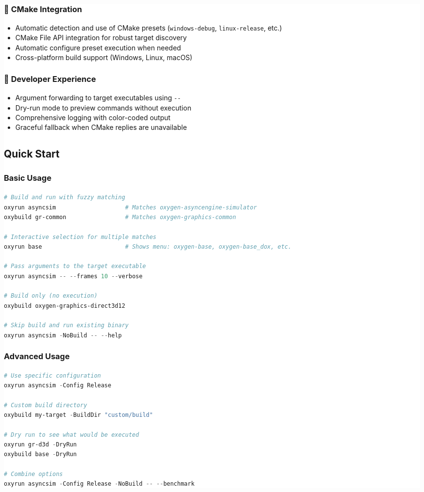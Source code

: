 ### 🔧 **CMake Integration**

- Automatic detection and use of CMake presets (`windows-debug`, `linux-release`, etc.)
- CMake File API integration for robust target discovery
- Automatic configure preset execution when needed
- Cross-platform build support (Windows, Linux, macOS)

### 🚀 **Developer Experience**

- Argument forwarding to target executables using `--`
- Dry-run mode to preview commands without execution
- Comprehensive logging with color-coded output
- Graceful fallback when CMake replies are unavailable

## Quick Start

### Basic Usage

```powershell
# Build and run with fuzzy matching
oxyrun asyncsim                    # Matches oxygen-asyncengine-simulator
oxybuild gr-common                 # Matches oxygen-graphics-common

# Interactive selection for multiple matches
oxyrun base                        # Shows menu: oxygen-base, oxygen-base_dox, etc.

# Pass arguments to the target executable
oxyrun asyncsim -- --frames 10 --verbose

# Build only (no execution)
oxybuild oxygen-graphics-direct3d12

# Skip build and run existing binary
oxyrun asyncsim -NoBuild -- --help
```

### Advanced Usage

```powershell
# Use specific configuration
oxyrun asyncsim -Config Release

# Custom build directory
oxybuild my-target -BuildDir "custom/build"

# Dry run to see what would be executed
oxyrun gr-d3d -DryRun
oxybuild base -DryRun

# Combine options
oxyrun asyncsim -Config Release -NoBuild -- --benchmark
```
